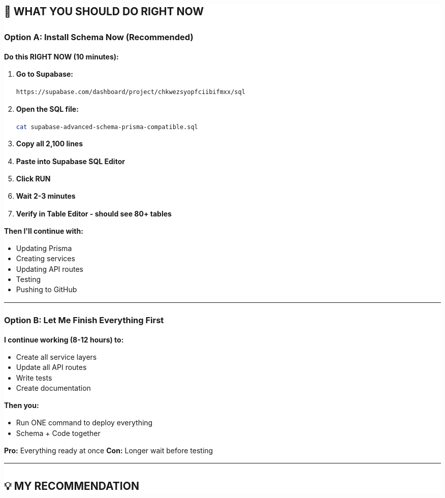 
## 🎯 WHAT YOU SHOULD DO RIGHT NOW

### **Option A: Install Schema Now** (Recommended)

**Do this RIGHT NOW (10 minutes):**

1. **Go to Supabase:**

   ```
   https://supabase.com/dashboard/project/chkwezsyopfciibifmxx/sql
   ```

2. **Open the SQL file:**

   ```bash
   cat supabase-advanced-schema-prisma-compatible.sql
   ```

3. **Copy all 2,100 lines**

4. **Paste into Supabase SQL Editor**

5. **Click RUN**

6. **Wait 2-3 minutes**

7. **Verify in Table Editor - should see 80+ tables**

**Then I'll continue with:**

- Updating Prisma
- Creating services
- Updating API routes
- Testing
- Pushing to GitHub

---

### **Option B: Let Me Finish Everything First**

**I continue working (8-12 hours) to:**

- Create all service layers
- Update all API routes
- Write tests
- Create documentation

**Then you:**

- Run ONE command to deploy everything
- Schema + Code together

**Pro:** Everything ready at once
**Con:** Longer wait before testing

---

## 💡 MY RECOMMENDATION
